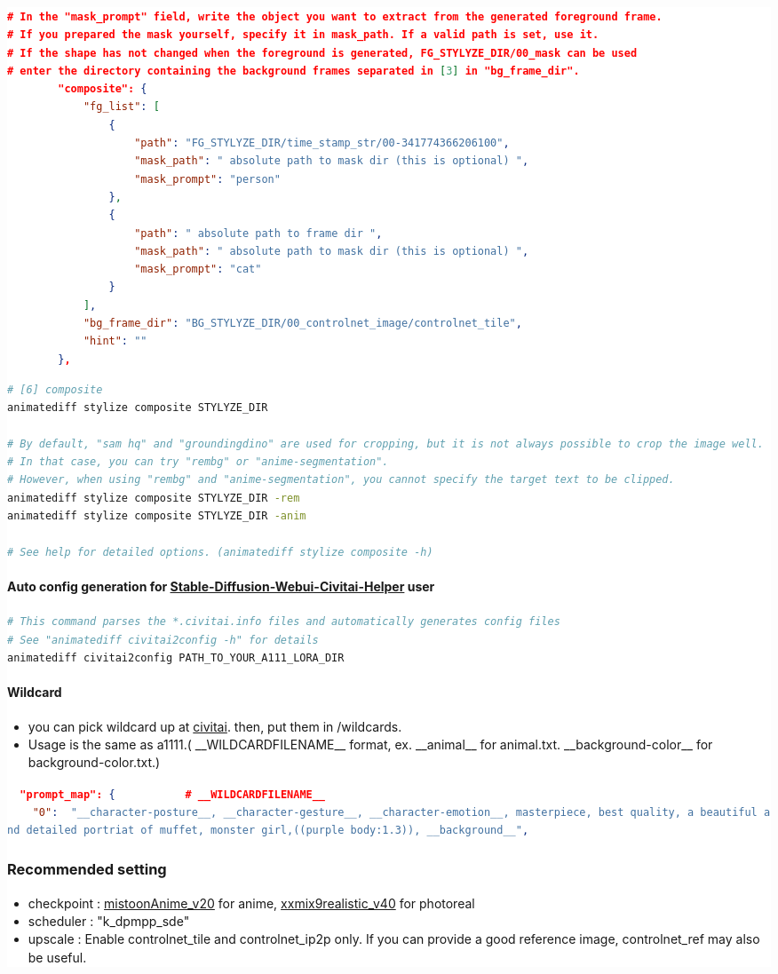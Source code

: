 ```json
# In the "mask_prompt" field, write the object you want to extract from the generated foreground frame.
# If you prepared the mask yourself, specify it in mask_path. If a valid path is set, use it.
# If the shape has not changed when the foreground is generated, FG_STYLYZE_DIR/00_mask can be used
# enter the directory containing the background frames separated in [3] in "bg_frame_dir".
        "composite": {
            "fg_list": [
                {
                    "path": "FG_STYLYZE_DIR/time_stamp_str/00-341774366206100",
                    "mask_path": " absolute path to mask dir (this is optional) ",
                    "mask_prompt": "person"
                },
                {
                    "path": " absolute path to frame dir ",
                    "mask_path": " absolute path to mask dir (this is optional) ",
                    "mask_prompt": "cat"
                }
            ],
            "bg_frame_dir": "BG_STYLYZE_DIR/00_controlnet_image/controlnet_tile",
            "hint": ""
        },
```
```sh
# [6] composite
animatediff stylize composite STYLYZE_DIR

# By default, "sam hq" and "groundingdino" are used for cropping, but it is not always possible to crop the image well.
# In that case, you can try "rembg" or "anime-segmentation".
# However, when using "rembg" and "anime-segmentation", you cannot specify the target text to be clipped.
animatediff stylize composite STYLYZE_DIR -rem
animatediff stylize composite STYLYZE_DIR -anim

# See help for detailed options. (animatediff stylize composite -h)
```


#### Auto config generation for [Stable-Diffusion-Webui-Civitai-Helper](https://github.com/butaixianran/Stable-Diffusion-Webui-Civitai-Helper) user
```sh
# This command parses the *.civitai.info files and automatically generates config files
# See "animatediff civitai2config -h" for details
animatediff civitai2config PATH_TO_YOUR_A111_LORA_DIR
```
#### Wildcard
- you can pick wildcard up at [civitai](https://civitai.com/models/23799/freecards). then, put them in /wildcards. 
- Usage is the same as a1111.(  \_\_WILDCARDFILENAME\_\_ format, 
ex.  \_\_animal\_\_ for animal.txt. \_\_background-color\_\_ for background-color.txt.)
```json
  "prompt_map": {           # __WILDCARDFILENAME__
    "0":  "__character-posture__, __character-gesture__, __character-emotion__, masterpiece, best quality, a beautiful and detailed portriat of muffet, monster girl,((purple body:1.3)), __background__",
```
### Recommended setting
- checkpoint : [mistoonAnime_v20](https://civitai.com/models/24149/mistoonanime) for anime, [xxmix9realistic_v40](https://civitai.com/models/47274) for photoreal
- scheduler : "k_dpmpp_sde"
- upscale : Enable controlnet_tile and controlnet_ip2p only. If you can provide a good reference image, controlnet_ref may also be useful.

